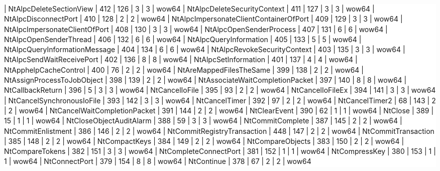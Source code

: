 | NtAlpcDeleteSectionView | 412 | 126 | 3 | 3 | wow64
| NtAlpcDeleteSecurityContext | 411 | 127 | 3 | 3 | wow64
| NtAlpcDisconnectPort | 410 | 128 | 2 | 2 | wow64
| NtAlpcImpersonateClientContainerOfPort | 409 | 129 | 3 | 3 | wow64
| NtAlpcImpersonateClientOfPort | 408 | 130 | 3 | 3 | wow64
| NtAlpcOpenSenderProcess | 407 | 131 | 6 | 6 | wow64
| NtAlpcOpenSenderThread | 406 | 132 | 6 | 6 | wow64
| NtAlpcQueryInformation | 405 | 133 | 5 | 5 | wow64
| NtAlpcQueryInformationMessage | 404 | 134 | 6 | 6 | wow64
| NtAlpcRevokeSecurityContext | 403 | 135 | 3 | 3 | wow64
| NtAlpcSendWaitReceivePort | 402 | 136 | 8 | 8 | wow64
| NtAlpcSetInformation | 401 | 137 | 4 | 4 | wow64
| NtApphelpCacheControl | 400 | 76 | 2 | 2 | wow64
| NtAreMappedFilesTheSame | 399 | 138 | 2 | 2 | wow64
| NtAssignProcessToJobObject | 398 | 139 | 2 | 2 | wow64
| NtAssociateWaitCompletionPacket | 397 | 140 | 8 | 8 | wow64
| NtCallbackReturn | 396 | 5 | 3 | 3 | wow64
| NtCancelIoFile | 395 | 93 | 2 | 2 | wow64
| NtCancelIoFileEx | 394 | 141 | 3 | 3 | wow64
| NtCancelSynchronousIoFile | 393 | 142 | 3 | 3 | wow64
| NtCancelTimer | 392 | 97 | 2 | 2 | wow64
| NtCancelTimer2 | 68 | 143 | 2 | 2 | wow64
| NtCancelWaitCompletionPacket | 391 | 144 | 2 | 2 | wow64
| NtClearEvent | 390 | 62 | 1 | 1 | wow64
| NtClose | 389 | 15 | 1 | 1 | wow64
| NtCloseObjectAuditAlarm | 388 | 59 | 3 | 3 | wow64
| NtCommitComplete | 387 | 145 | 2 | 2 | wow64
| NtCommitEnlistment | 386 | 146 | 2 | 2 | wow64
| NtCommitRegistryTransaction | 448 | 147 | 2 | 2 | wow64
| NtCommitTransaction | 385 | 148 | 2 | 2 | wow64
| NtCompactKeys | 384 | 149 | 2 | 2 | wow64
| NtCompareObjects | 383 | 150 | 2 | 2 | wow64
| NtCompareTokens | 382 | 151 | 3 | 3 | wow64
| NtCompleteConnectPort | 381 | 152 | 1 | 1 | wow64
| NtCompressKey | 380 | 153 | 1 | 1 | wow64
| NtConnectPort | 379 | 154 | 8 | 8 | wow64
| NtContinue | 378 | 67 | 2 | 2 | wow64